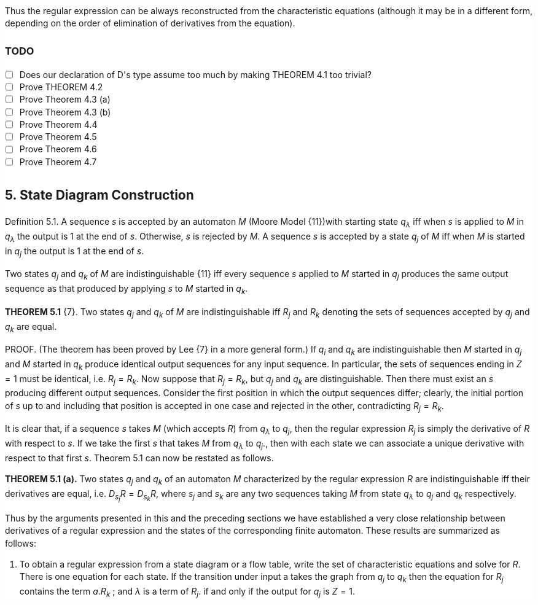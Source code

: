 Thus the regular expression can be always reconstructed from the characteristic equations (although it may be in a different form, depending on the order of elimination of derivatives from the equation).

### TODO

 - [ ] Does our declaration of D's type assume too much by making THEOREM 4.1 too trivial?
 - [ ] Prove THEOREM 4.2
 - [ ] Prove Theorem 4.3 (a)
 - [ ] Prove Theorem 4.3 (b)
 - [ ] Prove Theorem 4.4
 - [ ] Prove Theorem 4.5
 - [ ] Prove Theorem 4.6
 - [ ] Prove Theorem 4.7

## 5. State Diagram Construction

Definition 5.1. A sequence $s$ is accepted by an automaton $M$ (Moore Model {11})with starting state $q_{\lambda}$ iff when $s$ is applied to $M$ in $q_{\lambda}$ the output is 1 at the end of $s$. Otherwise, $s$ is rejected by $M$. A sequence $s$ is accepted by a state $q_j$ of $M$ iff when $M$ is started in $q_j$ the output is 1 at the end of $s$.

Two states $q_j$ and $q_k$ of $M$ are indistinguishable {11} iff every sequence $s$ applied to $M$ started in $q_j$ produces the same output sequence as that produced by applying $s$ to $M$ started in $q_k$.

**THEOREM 5.1** {7}. Two states $q_j$ and $q_k$ of $M$ are indistinguishable iff $R_j$ and $R_k$ denoting the sets of sequences accepted by $q_j$ and $q_k$ are equal.

PROOF. (The theorem has been proved by Lee {7} in a more general form.) If $q_i$ and $q_k$ are indistinguishable then $M$ started in $q_j$ and $M$ started in $q_k$ produce identical output sequences for any input sequence. In particular, the sets of sequences ending in $Z = 1$ must be identical, i.e. $R_j = R_k$. Now suppose that $R_j = R_k$, but $q_j$ and $q_k$ are distinguishable. Then there must exist an $s$ producing different output sequences. Consider the first position in which the output sequences differ; clearly, the initial portion of $s$ up to and including that position is accepted in one case and rejected in the other, contradicting $R_j = R_k$.

It is clear that, if a sequence $s$ takes $M$ (which accepts $R$) from $q_{\lambda}$ to $q_j$, then the regular expression $R_j$ is simply the derivative of $R$ with respect to $s$. If we take the first $s$ that takes $M$ from $q_{\lambda}$ to $q_j$., then with each state we can associate a unique derivative with respect to that first $s$. Theorem 5.1 can now be restated as follows.

**THEOREM 5.1 (a).** Two states $q_j$ and $q_k$ of an automaton $M$ characterized by the regular expression $R$ are indistinguishable iff their derivatives are equal, i.e. $D_{s_j} R = D_{s_k} R$, where $s_j$ and $s_k$ are any two sequences taking $M$ from state $q_{\lambda}$ to $q_j$ and $q_k$ respectively.

Thus by the arguments presented in this and the preceding sections we have established a very close relationship between derivatives of a regular expression and the states of the corresponding finite automaton. These results are summarized as follows:

1. To obtain a regular expression from a state diagram or a flow table, write the set of characteristic equations and solve for $R$. There is one equation for each state. If the transition under input a takes the graph from $q_j$ to $q_k$ then the equation for $R_j$ contains the term $a.R_k$ ; and $\lambda$ is a term of $R_j$. if and only if the output for $q_j$ is $Z = 1$.
